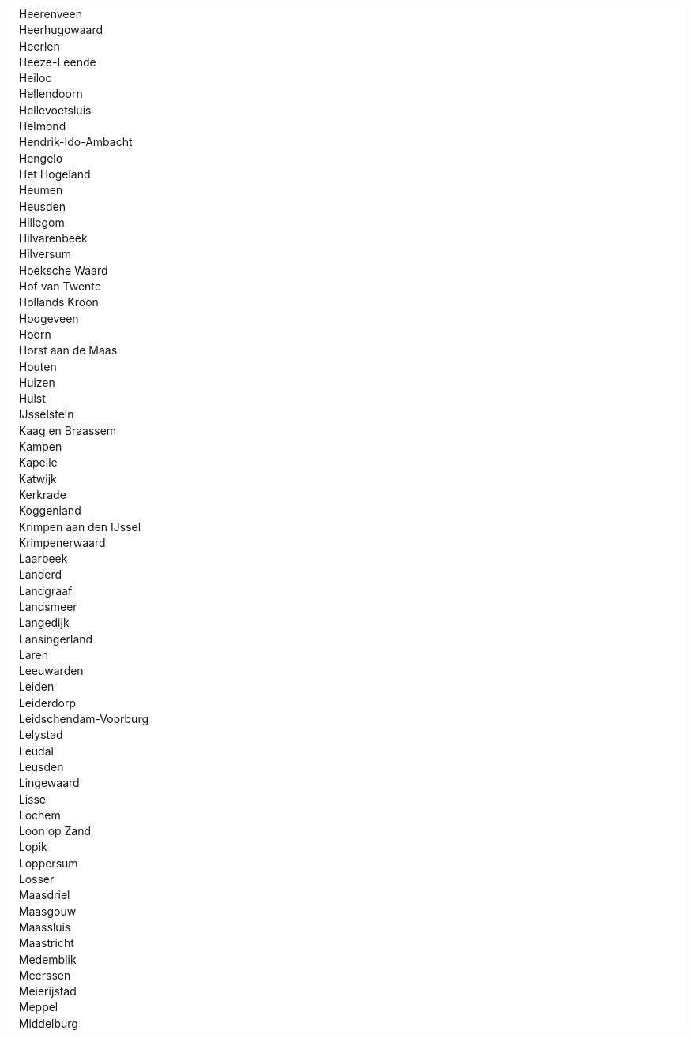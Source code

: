 &nbsp;&nbsp;&nbsp;&nbsp;Heerenveen<br>
&nbsp;&nbsp;&nbsp;&nbsp;Heerhugowaard<br>
&nbsp;&nbsp;&nbsp;&nbsp;Heerlen<br>
&nbsp;&nbsp;&nbsp;&nbsp;Heeze-Leende<br>
&nbsp;&nbsp;&nbsp;&nbsp;Heiloo<br>
&nbsp;&nbsp;&nbsp;&nbsp;Hellendoorn<br>
&nbsp;&nbsp;&nbsp;&nbsp;Hellevoetsluis<br>
&nbsp;&nbsp;&nbsp;&nbsp;Helmond<br>
&nbsp;&nbsp;&nbsp;&nbsp;Hendrik-Ido-Ambacht<br>
&nbsp;&nbsp;&nbsp;&nbsp;Hengelo<br>
&nbsp;&nbsp;&nbsp;&nbsp;Het Hogeland<br>
&nbsp;&nbsp;&nbsp;&nbsp;Heumen<br>
&nbsp;&nbsp;&nbsp;&nbsp;Heusden<br>
&nbsp;&nbsp;&nbsp;&nbsp;Hillegom<br>
&nbsp;&nbsp;&nbsp;&nbsp;Hilvarenbeek<br>
&nbsp;&nbsp;&nbsp;&nbsp;Hilversum<br>
&nbsp;&nbsp;&nbsp;&nbsp;Hoeksche Waard<br>
&nbsp;&nbsp;&nbsp;&nbsp;Hof van Twente<br>
&nbsp;&nbsp;&nbsp;&nbsp;Hollands Kroon<br>
&nbsp;&nbsp;&nbsp;&nbsp;Hoogeveen<br>
&nbsp;&nbsp;&nbsp;&nbsp;Hoorn<br>
&nbsp;&nbsp;&nbsp;&nbsp;Horst aan de Maas<br>
&nbsp;&nbsp;&nbsp;&nbsp;Houten<br>
&nbsp;&nbsp;&nbsp;&nbsp;Huizen<br>
&nbsp;&nbsp;&nbsp;&nbsp;Hulst<br>
&nbsp;&nbsp;&nbsp;&nbsp;IJsselstein<br>
&nbsp;&nbsp;&nbsp;&nbsp;Kaag en Braassem<br>
&nbsp;&nbsp;&nbsp;&nbsp;Kampen<br>
&nbsp;&nbsp;&nbsp;&nbsp;Kapelle<br>
&nbsp;&nbsp;&nbsp;&nbsp;Katwijk<br>
&nbsp;&nbsp;&nbsp;&nbsp;Kerkrade<br>
&nbsp;&nbsp;&nbsp;&nbsp;Koggenland<br>
&nbsp;&nbsp;&nbsp;&nbsp;Krimpen aan den IJssel<br>
&nbsp;&nbsp;&nbsp;&nbsp;Krimpenerwaard<br>
&nbsp;&nbsp;&nbsp;&nbsp;Laarbeek<br>
&nbsp;&nbsp;&nbsp;&nbsp;Landerd<br>
&nbsp;&nbsp;&nbsp;&nbsp;Landgraaf<br>
&nbsp;&nbsp;&nbsp;&nbsp;Landsmeer<br>
&nbsp;&nbsp;&nbsp;&nbsp;Langedijk<br>
&nbsp;&nbsp;&nbsp;&nbsp;Lansingerland<br>
&nbsp;&nbsp;&nbsp;&nbsp;Laren<br>
&nbsp;&nbsp;&nbsp;&nbsp;Leeuwarden<br>
&nbsp;&nbsp;&nbsp;&nbsp;Leiden<br>
&nbsp;&nbsp;&nbsp;&nbsp;Leiderdorp<br>
&nbsp;&nbsp;&nbsp;&nbsp;Leidschendam-Voorburg<br>
&nbsp;&nbsp;&nbsp;&nbsp;Lelystad<br>
&nbsp;&nbsp;&nbsp;&nbsp;Leudal<br>
&nbsp;&nbsp;&nbsp;&nbsp;Leusden<br>
&nbsp;&nbsp;&nbsp;&nbsp;Lingewaard<br>
&nbsp;&nbsp;&nbsp;&nbsp;Lisse<br>
&nbsp;&nbsp;&nbsp;&nbsp;Lochem<br>
&nbsp;&nbsp;&nbsp;&nbsp;Loon op Zand<br>
&nbsp;&nbsp;&nbsp;&nbsp;Lopik<br>
&nbsp;&nbsp;&nbsp;&nbsp;Loppersum<br>
&nbsp;&nbsp;&nbsp;&nbsp;Losser<br>
&nbsp;&nbsp;&nbsp;&nbsp;Maasdriel<br>
&nbsp;&nbsp;&nbsp;&nbsp;Maasgouw<br>
&nbsp;&nbsp;&nbsp;&nbsp;Maassluis<br>
&nbsp;&nbsp;&nbsp;&nbsp;Maastricht<br>
&nbsp;&nbsp;&nbsp;&nbsp;Medemblik<br>
&nbsp;&nbsp;&nbsp;&nbsp;Meerssen<br>
&nbsp;&nbsp;&nbsp;&nbsp;Meierijstad<br>
&nbsp;&nbsp;&nbsp;&nbsp;Meppel<br>
&nbsp;&nbsp;&nbsp;&nbsp;Middelburg<br>